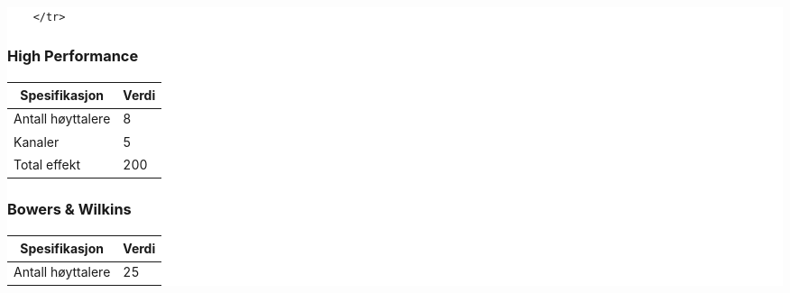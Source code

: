 		</tr>

### High Performance

<table class="table table-striped border">
	<thead>
			<tr>
			<th>
				Spesifikasjon
			</th>
			<th>
				Verdi
			</th>
			</tr>
	</thead>
	<tbody>
		<tr>
			<td>
				Antall høyttalere
			</td>
			<td>
				8
			</td>
		</tr>
		<tr>
			<td>
				Kanaler
			</td>
			<td>
				5
			</td>
		</tr>
		<tr>
			<td>
				Total effekt
			</td>
			<td>
				200
			</td>
		</tr>
	</tbody>
</table>

### Bowers & Wilkins

<table class="table table-striped border">
	<thead>
			<tr>
			<th>
				Spesifikasjon
			</th>
			<th>
				Verdi
			</th>
			</tr>
	</thead>
	<tbody>
		<tr>
			<td>
				Antall høyttalere
			</td>
			<td>
				25
			</td>
